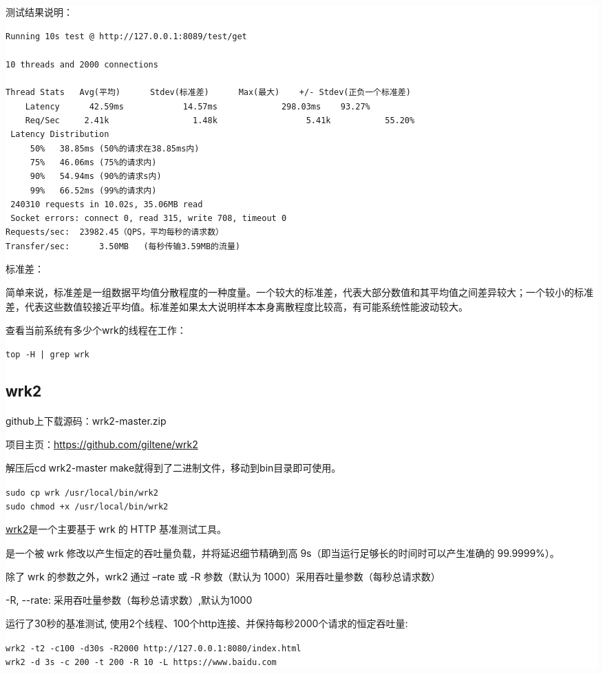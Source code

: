 测试结果说明：

```
Running 10s test @ http://127.0.0.1:8089/test/get

10 threads and 2000 connections 

Thread Stats   Avg(平均)      Stdev(标准差)      Max(最大)    +/- Stdev(正负一个标准差) 
    Latency      42.59ms            14.57ms             298.03ms    93.27%
    Req/Sec     2.41k                 1.48k                  5.41k           55.20%
 Latency Distribution
     50%   38.85ms (50%的请求在38.85ms内)
     75%   46.06ms (75%的请求内)
     90%   54.94ms (90%的请求s内)
     99%   66.52ms (99%的请求内)
 240310 requests in 10.02s, 35.06MB read
 Socket errors: connect 0, read 315, write 708, timeout 0
Requests/sec:  23982.45（QPS，平均每秒的请求数）
Transfer/sec:      3.50MB   (每秒传输3.59MB的流量)
```


标准差：

简单来说，标准差是一组数据平均值分散程度的一种度量。一个较大的标准差，代表大部分数值和其平均值之间差异较大；一个较小的标准差，代表这些数值较接近平均值。标准差如果太大说明样本本身离散程度比较高，有可能系统性能波动较大。

查看当前系统有多少个wrk的线程在工作：
```
top -H | grep wrk
```

## wrk2 
github上下载源码：wrk2-master.zip

项目主页：https://github.com/giltene/wrk2

解压后cd wrk2-master make就得到了二进制文件，移动到bin目录即可使用。

```
sudo cp wrk /usr/local/bin/wrk2
sudo chmod +x /usr/local/bin/wrk2
```

[wrk2](https://github.com/giltene/wrk2)是一个主要基于 wrk 的 HTTP 基准测试工具。

是一个被 wrk 修改以产生恒定的吞吐量负载，并将延迟细节精确到高 9s（即当运行足够长的时间时可以产生准确的 99.9999%）。

除了 wrk 的参数之外，wrk2 通过 –rate 或 -R 参数（默认为 1000）采用吞吐量参数（每秒总请求数）

-R, --rate: 采用吞吐量参数（每秒总请求数）,默认为1000

运行了30秒的基准测试, 使用2个线程、100个http连接、并保持每秒2000个请求的恒定吞吐量:

```
wrk2 -t2 -c100 -d30s -R2000 http://127.0.0.1:8080/index.html
wrk2 -d 3s -c 200 -t 200 -R 10 -L https://www.baidu.com
```
